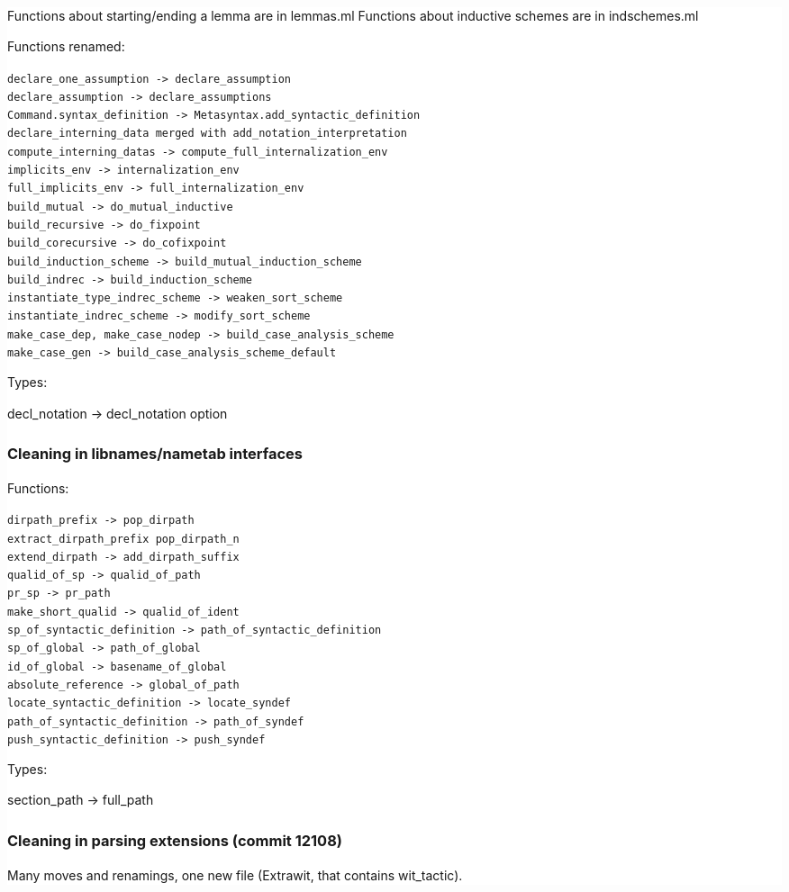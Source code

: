 Functions about starting/ending a lemma are in lemmas.ml
Functions about inductive schemes are in indschemes.ml

Functions renamed:

```
declare_one_assumption -> declare_assumption
declare_assumption -> declare_assumptions
Command.syntax_definition -> Metasyntax.add_syntactic_definition
declare_interning_data merged with add_notation_interpretation
compute_interning_datas -> compute_full_internalization_env
implicits_env -> internalization_env
full_implicits_env -> full_internalization_env
build_mutual -> do_mutual_inductive
build_recursive -> do_fixpoint
build_corecursive -> do_cofixpoint
build_induction_scheme -> build_mutual_induction_scheme
build_indrec -> build_induction_scheme
instantiate_type_indrec_scheme -> weaken_sort_scheme
instantiate_indrec_scheme -> modify_sort_scheme
make_case_dep, make_case_nodep -> build_case_analysis_scheme
make_case_gen -> build_case_analysis_scheme_default
```

Types:

decl_notation -> decl_notation option

### Cleaning in libnames/nametab interfaces

Functions:

```
dirpath_prefix -> pop_dirpath
extract_dirpath_prefix pop_dirpath_n
extend_dirpath -> add_dirpath_suffix
qualid_of_sp -> qualid_of_path
pr_sp -> pr_path
make_short_qualid -> qualid_of_ident
sp_of_syntactic_definition -> path_of_syntactic_definition 
sp_of_global -> path_of_global
id_of_global -> basename_of_global
absolute_reference -> global_of_path
locate_syntactic_definition -> locate_syndef
path_of_syntactic_definition -> path_of_syndef
push_syntactic_definition -> push_syndef
```

Types:

section_path -> full_path

### Cleaning in parsing extensions (commit 12108)

Many moves and renamings, one new file (Extrawit, that contains wit_tactic).
